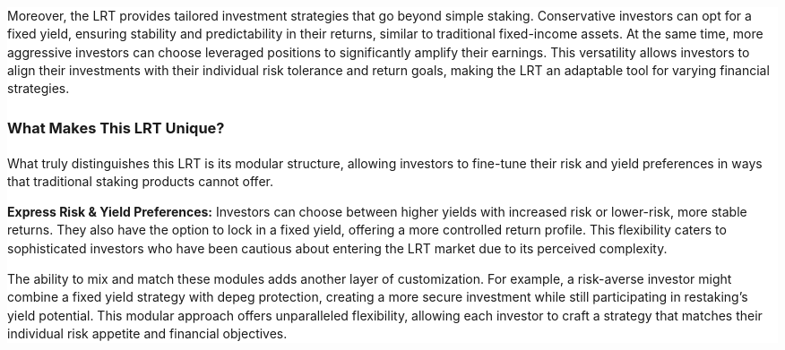 Moreover, the LRT provides tailored investment strategies that go beyond simple staking. Conservative investors can opt for a fixed yield, ensuring stability and predictability in their returns, similar to traditional fixed-income assets. At the same time, more aggressive investors can choose leveraged positions to significantly amplify their earnings. This versatility allows investors to align their investments with their individual risk tolerance and return goals, making the LRT an adaptable tool for varying financial strategies.

### What Makes This LRT Unique?

What truly distinguishes this LRT is its modular structure, allowing investors to fine-tune their risk and yield preferences in ways that traditional staking products cannot offer. 

**Express Risk & Yield Preferences:** Investors can choose between higher yields with increased risk or lower-risk, more stable returns. They also have the option to lock in a fixed yield, offering a more controlled return profile. This flexibility caters to sophisticated investors who have been cautious about entering the LRT market due to its perceived complexity.

The ability to mix and match these modules adds another layer of customization. For example, a risk-averse investor might combine a fixed yield strategy with depeg protection, creating a more secure investment while still participating in restaking’s yield potential. This modular approach offers unparalleled flexibility, allowing each investor to craft a strategy that matches their individual risk appetite and financial objectives.
